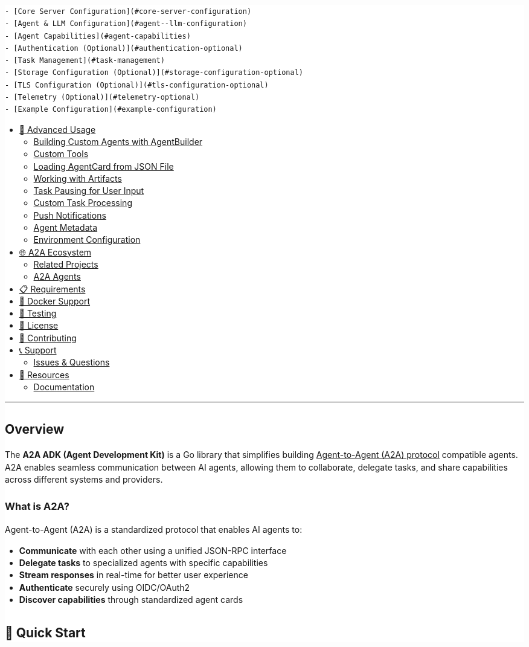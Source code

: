     - [Core Server Configuration](#core-server-configuration)
    - [Agent & LLM Configuration](#agent--llm-configuration)
    - [Agent Capabilities](#agent-capabilities)
    - [Authentication (Optional)](#authentication-optional)
    - [Task Management](#task-management)
    - [Storage Configuration (Optional)](#storage-configuration-optional)
    - [TLS Configuration (Optional)](#tls-configuration-optional)
    - [Telemetry (Optional)](#telemetry-optional)
    - [Example Configuration](#example-configuration)
- [🔧 Advanced Usage](#-advanced-usage)
  - [Building Custom Agents with AgentBuilder](#building-custom-agents-with-agentbuilder)
  - [Custom Tools](#custom-tools)
  - [Loading AgentCard from JSON File](#loading-agentcard-from-json-file)
  - [Working with Artifacts](#working-with-artifacts)
  - [Task Pausing for User Input](#task-pausing-for-user-input)
  - [Custom Task Processing](#custom-task-processing)
  - [Push Notifications](#push-notifications)
  - [Agent Metadata](#agent-metadata)
  - [Environment Configuration](#environment-configuration)
- [🌐 A2A Ecosystem](#-a2a-ecosystem)
  - [Related Projects](#related-projects)
  - [A2A Agents](#a2a-agents)
- [📋 Requirements](#-requirements)
- [🐳 Docker Support](#-docker-support)
- [🧪 Testing](#-testing)
- [📄 License](#-license)
- [🤝 Contributing](#-contributing)
- [📞 Support](#-support)
  - [Issues & Questions](#issues--questions)
- [🔗 Resources](#-resources)
  - [Documentation](#documentation)

---

## Overview

The **A2A ADK (Agent Development Kit)** is a Go library that simplifies building [Agent-to-Agent (A2A) protocol](https://github.com/inference-gateway/schemas/tree/main/a2a) compatible agents. A2A enables seamless communication between AI agents, allowing them to collaborate, delegate tasks, and share capabilities across different systems and providers.

### What is A2A?

Agent-to-Agent (A2A) is a standardized protocol that enables AI agents to:

- **Communicate** with each other using a unified JSON-RPC interface
- **Delegate tasks** to specialized agents with specific capabilities
- **Stream responses** in real-time for better user experience
- **Authenticate** securely using OIDC/OAuth2
- **Discover capabilities** through standardized agent cards

## 🚀 Quick Start

